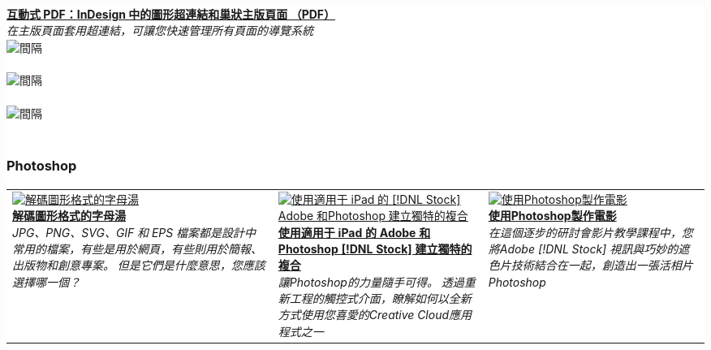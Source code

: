    </a>
    <div>
   <a href="assets/InteractivePDFGraphicalHyperlinksandNestedMasterPagesinInDesign.pdf"><strong>互動式 PDF：InDesign 中的圖形超連結和巢狀主版頁面 （PDF）</strong></a>
    </div>
    <em>在主版頁面套用超連結，可讓您快速管理所有頁面的導覽系統</em>
    <br>
  </td>
  <td>
    <img alt="間隔" src="../assets/GrayBanner_Spacer.png" />
    <div>
    <br>
  </td>
  <td>
    <img alt="間隔" src="../assets/GrayBanner_Spacer.png" />
    <div>
    <br>
  </td>
  <td>
    <img alt="間隔" src="../assets/GrayBanner_Spacer.png" />
    <div>
    <br>
  </td>
</tr>
</table>

### Photoshop

<table style="table-layout:fixed">
<tr>
  <td>
    <a href="alphabetsoup.md">
      <img alt="解碼圖形格式的字母湯" src="assets/Alphabetsoup.png" />
    </a>
    <div>
    <a href="alphabetsoup.md"><strong>解碼圖形格式的字母湯</strong></a>
    </div>
    <em>JPG、PNG、SVG、GIF 和 EPS 檔案都是設計中常用的檔案，有些是用於網頁，有些則用於簡報、出版物和創意專案。 但是它們是什麼意思，您應該選擇哪一個？</em>
    <br>
  </td>
  <td>
    <a href="compositepsipad.md">
      <img alt="使用適用于 iPad 的 [!DNL Stock] Adobe 和Photoshop 建立獨特的複合" src="assets/CompositePSiPad.jpg" />
    </a>
    <div>
    <a href="compositepsipad.md"><strong>使用適用于 iPad 的 Adobe 和Photoshop [!DNL Stock] 建立獨特的複合</strong></a>
    </div>
    <em>讓Photoshop的力量隨手可得。 透過重新工程的觸控式介面，瞭解如何以全新方式使用您喜愛的Creative Cloud應用程式之一</em>
    <br>
  </td>
  <td>
    <a href="cinemagraphps.md">
      <img alt="使用Photoshop製作電影" src="assets/CinemagraphsPS.jpg" />
    </a>
    <div>
    <a href="cinemagraphps.md"><strong>使用Photoshop製作電影</strong></a>
    </div>
    <em>在這個逐步的研討會影片教學課程中，您將Adobe [!DNL Stock] 視訊與巧妙的遮色片技術結合在一起，創造出一張活相片Photoshop</em>
    <br>